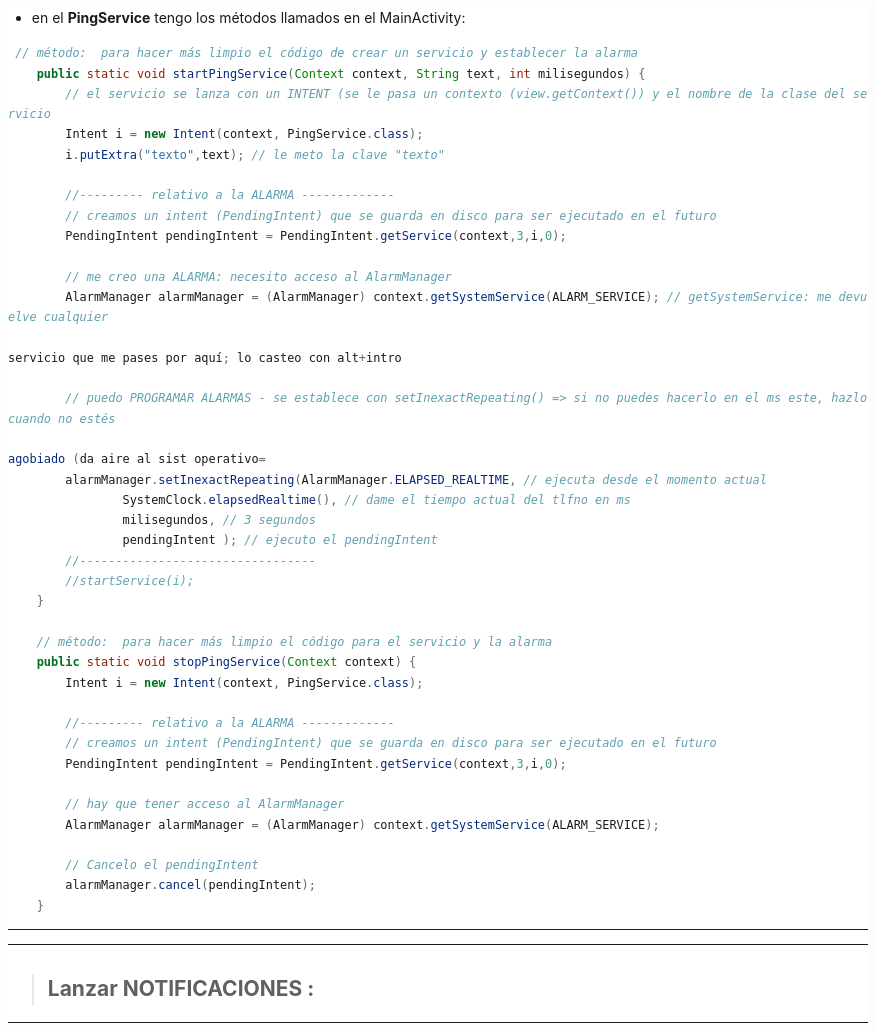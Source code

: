 - en el __PingService__ tengo los métodos llamados en el MainActivity:

```java
 // método:  para hacer más limpio el código de crear un servicio y establecer la alarma
    public static void startPingService(Context context, String text, int milisegundos) {
        // el servicio se lanza con un INTENT (se le pasa un contexto (view.getContext()) y el nombre de la clase del servicio
        Intent i = new Intent(context, PingService.class);
        i.putExtra("texto",text); // le meto la clave "texto"

        //--------- relativo a la ALARMA -------------
        // creamos un intent (PendingIntent) que se guarda en disco para ser ejecutado en el futuro
        PendingIntent pendingIntent = PendingIntent.getService(context,3,i,0);

        // me creo una ALARMA: necesito acceso al AlarmManager
        AlarmManager alarmManager = (AlarmManager) context.getSystemService(ALARM_SERVICE); // getSystemService: me devuelve cualquier 

servicio que me pases por aquí; lo casteo con alt+intro

        // puedo PROGRAMAR ALARMAS - se establece con setInexactRepeating() => si no puedes hacerlo en el ms este, hazlo cuando no estés 

agobiado (da aire al sist operativo=
        alarmManager.setInexactRepeating(AlarmManager.ELAPSED_REALTIME, // ejecuta desde el momento actual
                SystemClock.elapsedRealtime(), // dame el tiempo actual del tlfno en ms
                milisegundos, // 3 segundos
                pendingIntent ); // ejecuto el pendingIntent
        //---------------------------------
        //startService(i);
    }

    // método:  para hacer más limpio el código para el servicio y la alarma
    public static void stopPingService(Context context) {
        Intent i = new Intent(context, PingService.class);

        //--------- relativo a la ALARMA -------------
        // creamos un intent (PendingIntent) que se guarda en disco para ser ejecutado en el futuro
        PendingIntent pendingIntent = PendingIntent.getService(context,3,i,0);

        // hay que tener acceso al AlarmManager
        AlarmManager alarmManager = (AlarmManager) context.getSystemService(ALARM_SERVICE);

        // Cancelo el pendingIntent
        alarmManager.cancel(pendingIntent);
    }
```
---
---

> ## __Lanzar NOTIFICACIONES__ :
---
